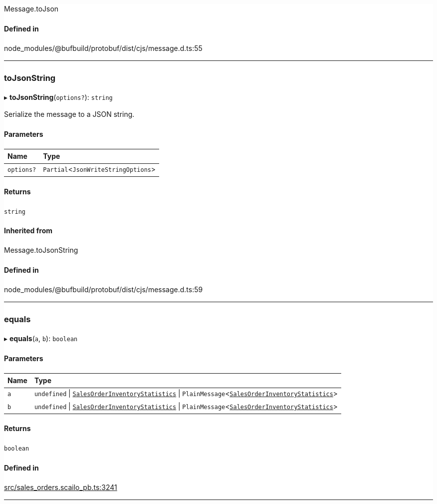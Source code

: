 Message.toJson

#### Defined in

node_modules/@bufbuild/protobuf/dist/cjs/message.d.ts:55

___

### toJsonString

▸ **toJsonString**(`options?`): `string`

Serialize the message to a JSON string.

#### Parameters

| Name | Type |
| :------ | :------ |
| `options?` | `Partial`\<`JsonWriteStringOptions`\> |

#### Returns

`string`

#### Inherited from

Message.toJsonString

#### Defined in

node_modules/@bufbuild/protobuf/dist/cjs/message.d.ts:59

___

### equals

▸ **equals**(`a`, `b`): `boolean`

#### Parameters

| Name | Type |
| :------ | :------ |
| `a` | `undefined` \| [`SalesOrderInventoryStatistics`](SalesOrderInventoryStatistics.md) \| `PlainMessage`\<[`SalesOrderInventoryStatistics`](SalesOrderInventoryStatistics.md)\> |
| `b` | `undefined` \| [`SalesOrderInventoryStatistics`](SalesOrderInventoryStatistics.md) \| `PlainMessage`\<[`SalesOrderInventoryStatistics`](SalesOrderInventoryStatistics.md)\> |

#### Returns

`boolean`

#### Defined in

[src/sales_orders.scailo_pb.ts:3241](https://github.com/scailo/ts-sdk/blob/c10a36b57201dfa5903d4b53efa1e62aa6208936/src/sales_orders.scailo_pb.ts#L3241)

___
